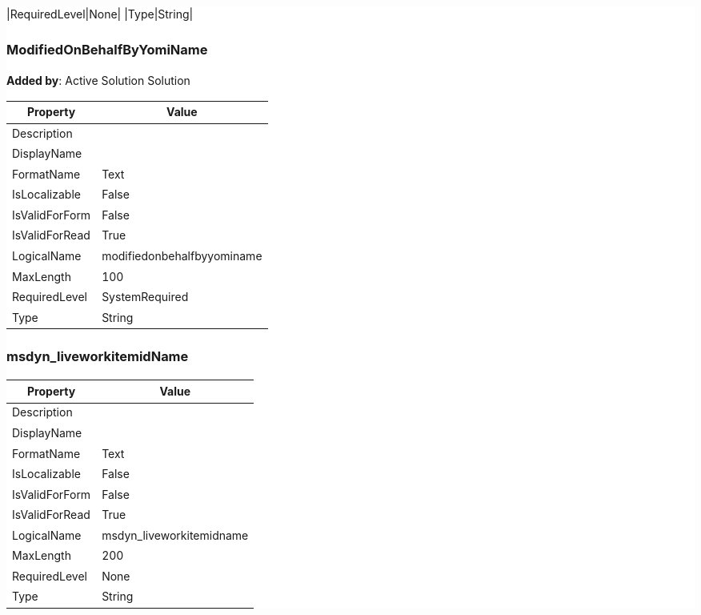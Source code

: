 |RequiredLevel|None|
|Type|String|


### <a name="BKMK_ModifiedOnBehalfByYomiName"></a> ModifiedOnBehalfByYomiName

**Added by**: Active Solution Solution

|Property|Value|
|--------|-----|
|Description||
|DisplayName||
|FormatName|Text|
|IsLocalizable|False|
|IsValidForForm|False|
|IsValidForRead|True|
|LogicalName|modifiedonbehalfbyyominame|
|MaxLength|100|
|RequiredLevel|SystemRequired|
|Type|String|


### <a name="BKMK_msdyn_liveworkitemidName"></a> msdyn_liveworkitemidName

|Property|Value|
|--------|-----|
|Description||
|DisplayName||
|FormatName|Text|
|IsLocalizable|False|
|IsValidForForm|False|
|IsValidForRead|True|
|LogicalName|msdyn_liveworkitemidname|
|MaxLength|200|
|RequiredLevel|None|
|Type|String|

